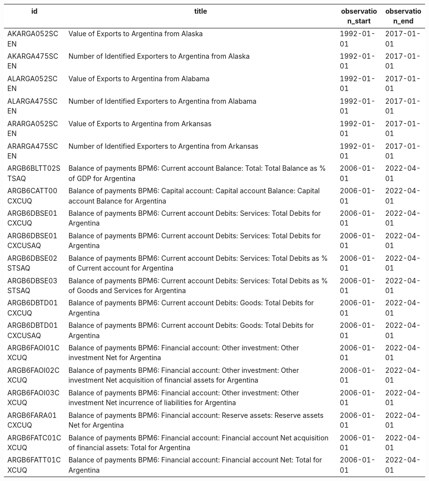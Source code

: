 | id                  | title                                                                                                                                                                                             | observation_start   | observation_end   |
|---------------------|---------------------------------------------------------------------------------------------------------------------------------------------------------------------------------------------------|---------------------|-------------------|
| AKARGA052SCEN       | Value of Exports to Argentina from Alaska                                                                                                                                                         | 1992-01-01          | 2017-01-01        |
| AKARGA475SCEN       | Number of Identified Exporters to Argentina from Alaska                                                                                                                                           | 1992-01-01          | 2017-01-01        |
| ALARGA052SCEN       | Value of Exports to Argentina from Alabama                                                                                                                                                        | 1992-01-01          | 2017-01-01        |
| ALARGA475SCEN       | Number of Identified Exporters to Argentina from Alabama                                                                                                                                          | 1992-01-01          | 2017-01-01        |
| ARARGA052SCEN       | Value of Exports to Argentina from Arkansas                                                                                                                                                       | 1992-01-01          | 2017-01-01        |
| ARARGA475SCEN       | Number of Identified Exporters to Argentina from Arkansas                                                                                                                                         | 1992-01-01          | 2017-01-01        |
| ARGB6BLTT02STSAQ    | Balance of payments BPM6: Current account Balance: Total: Total Balance as % of GDP for Argentina                                                                                                 | 2006-01-01          | 2022-04-01        |
| ARGB6CATT00CXCUQ    | Balance of payments BPM6: Capital account: Capital account Balance: Capital account Balance for Argentina                                                                                         | 2006-01-01          | 2022-04-01        |
| ARGB6DBSE01CXCUQ    | Balance of payments BPM6: Current account Debits: Services: Total Debits for Argentina                                                                                                            | 2006-01-01          | 2022-04-01        |
| ARGB6DBSE01CXCUSAQ  | Balance of payments BPM6: Current account Debits: Services: Total Debits for Argentina                                                                                                            | 2006-01-01          | 2022-04-01        |
| ARGB6DBSE02STSAQ    | Balance of payments BPM6: Current account Debits: Services: Total Debits as % of Current account for Argentina                                                                                    | 2006-01-01          | 2022-04-01        |
| ARGB6DBSE03STSAQ    | Balance of payments BPM6: Current account Debits: Services: Total Debits as % of Goods and Services for Argentina                                                                                 | 2006-01-01          | 2022-04-01        |
| ARGB6DBTD01CXCUQ    | Balance of payments BPM6: Current account Debits: Goods: Total Debits for Argentina                                                                                                               | 2006-01-01          | 2022-04-01        |
| ARGB6DBTD01CXCUSAQ  | Balance of payments BPM6: Current account Debits: Goods: Total Debits for Argentina                                                                                                               | 2006-01-01          | 2022-04-01        |
| ARGB6FAOI01CXCUQ    | Balance of payments BPM6: Financial account: Other investment: Other investment Net for Argentina                                                                                                 | 2006-01-01          | 2022-04-01        |
| ARGB6FAOI02CXCUQ    | Balance of payments BPM6: Financial account: Other investment: Other investment Net acquisition of financial assets for Argentina                                                                 | 2006-01-01          | 2022-04-01        |
| ARGB6FAOI03CXCUQ    | Balance of payments BPM6: Financial account: Other investment: Other investment Net incurrence of liabilities for Argentina                                                                       | 2006-01-01          | 2022-04-01        |
| ARGB6FARA01CXCUQ    | Balance of payments BPM6: Financial account: Reserve assets: Reserve assets Net for Argentina                                                                                                     | 2006-01-01          | 2022-04-01        |
| ARGB6FATC01CXCUQ    | Balance of payments BPM6: Financial account: Financial account Net acquisition of financial assets: Total for Argentina                                                                           | 2006-01-01          | 2022-04-01        |
| ARGB6FATT01CXCUQ    | Balance of payments BPM6: Financial account: Financial account Net: Total for Argentina                                                                                                           | 2006-01-01          | 2022-04-01        |
